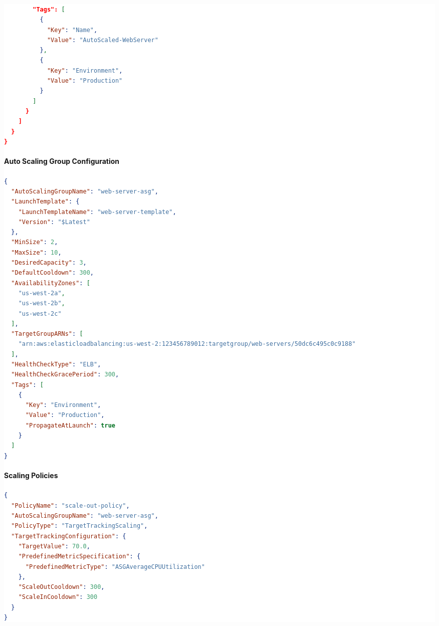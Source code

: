 ```json
        "Tags": [
          {
            "Key": "Name",
            "Value": "AutoScaled-WebServer"
          },
          {
            "Key": "Environment",
            "Value": "Production"
          }
        ]
      }
    ]
  }
}
```

#### Auto Scaling Group Configuration

```json
{
  "AutoScalingGroupName": "web-server-asg",
  "LaunchTemplate": {
    "LaunchTemplateName": "web-server-template",
    "Version": "$Latest"
  },
  "MinSize": 2,
  "MaxSize": 10,
  "DesiredCapacity": 3,
  "DefaultCooldown": 300,
  "AvailabilityZones": [
    "us-west-2a",
    "us-west-2b",
    "us-west-2c"
  ],
  "TargetGroupARNs": [
    "arn:aws:elasticloadbalancing:us-west-2:123456789012:targetgroup/web-servers/50dc6c495c0c9188"
  ],
  "HealthCheckType": "ELB",
  "HealthCheckGracePeriod": 300,
  "Tags": [
    {
      "Key": "Environment",
      "Value": "Production",
      "PropagateAtLaunch": true
    }
  ]
}
```

#### Scaling Policies

```json
{
  "PolicyName": "scale-out-policy",
  "AutoScalingGroupName": "web-server-asg",
  "PolicyType": "TargetTrackingScaling",
  "TargetTrackingConfiguration": {
    "TargetValue": 70.0,
    "PredefinedMetricSpecification": {
      "PredefinedMetricType": "ASGAverageCPUUtilization"
    },
    "ScaleOutCooldown": 300,
    "ScaleInCooldown": 300
  }
}
```